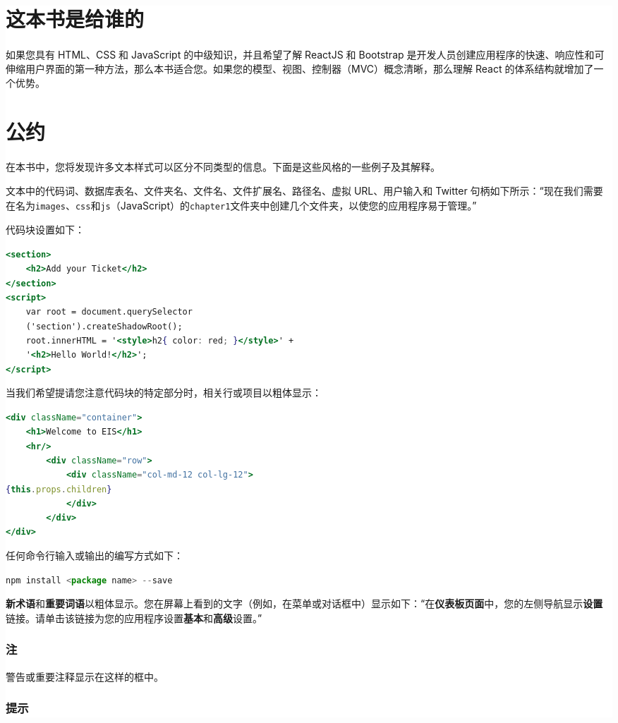 # 这本书是给谁的

如果您具有 HTML、CSS 和 JavaScript 的中级知识，并且希望了解 ReactJS 和 Bootstrap 是开发人员创建应用程序的快速、响应性和可伸缩用户界面的第一种方法，那么本书适合您。如果您的模型、视图、控制器（MVC）概念清晰，那么理解 React 的体系结构就增加了一个优势。

# 公约

在本书中，您将发现许多文本样式可以区分不同类型的信息。下面是这些风格的一些例子及其解释。

文本中的代码词、数据库表名、文件夹名、文件名、文件扩展名、路径名、虚拟 URL、用户输入和 Twitter 句柄如下所示：“现在我们需要在名为`images`、`css`和`js`（JavaScript）的`chapter1`文件夹中创建几个文件夹，以使您的应用程序易于管理。”

代码块设置如下：

```jsx
<section> 
    <h2>Add your Ticket</h2> 
</section> 
<script> 
    var root = document.querySelector
    ('section').createShadowRoot(); 
    root.innerHTML = '<style>h2{ color: red; }</style>' + 
    '<h2>Hello World!</h2>'; 
</script>
```

当我们希望提请您注意代码块的特定部分时，相关行或项目以粗体显示：

```jsx
<div className="container"> 
    <h1>Welcome to EIS</h1> 
    <hr/> 
        <div className="row"> 
            <div className="col-md-12 col-lg-12"> 
{this.props.children} 
            </div> 
        </div> 
</div>
```

任何命令行输入或输出的编写方式如下：

```jsx
npm install <package name> --save
```

**新术语**和**重要词语**以粗体显示。您在屏幕上看到的文字（例如，在菜单或对话框中）显示如下：“在**仪表板页面**中，您的左侧导航显示**设置**链接。请单击该链接为您的应用程序设置**基本**和**高级**设置。”

### 注

警告或重要注释显示在这样的框中。

### 提示
